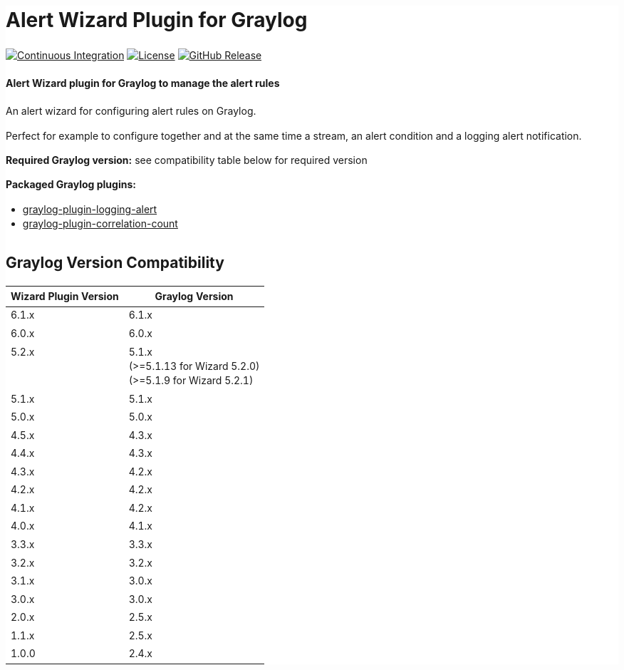 # Alert Wizard Plugin for Graylog

[![Continuous Integration](https://github.com/airbus-cyber/graylog-plugin-alert-wizard/actions/workflows/ci.yml/badge.svg)](https://github.com/airbus-cyber/graylog-plugin-alert-wizard/actions/workflows/ci.yml)
[![License](https://img.shields.io/badge/license-SSPL-green)](https://www.mongodb.com/licensing/server-side-public-license)
[![GitHub Release](https://img.shields.io/github/v/release/airbus-cyber/graylog-plugin-alert-wizard)](https://github.com/airbus-cyber/graylog-plugin-alert-wizard/releases)

#### Alert Wizard plugin for Graylog to manage the alert rules

An alert wizard for configuring alert rules on Graylog.
 
Perfect for example to configure together and at the same time a stream, an alert condition and a logging alert notification.

**Required Graylog version:** see compatibility table below for required version

**Packaged Graylog plugins:**
* [graylog-plugin-logging-alert](https://github.com/airbus-cyber/graylog-plugin-logging-alert)
* [graylog-plugin-correlation-count](https://github.com/airbus-cyber/graylog-plugin-correlation-count)

## Graylog Version Compatibility

| Wizard Plugin Version | Graylog Version                                                    |
|-----------------------|--------------------------------------------------------------------|
| 6.1.x                 | 6.1.x                                                              |
| 6.0.x                 | 6.0.x                                                              |
| 5.2.x                 | 5.1.x<br>(>=5.1.13 for Wizard 5.2.0)<br>(>=5.1.9 for Wizard 5.2.1) |
| 5.1.x                 | 5.1.x                                                              |
| 5.0.x                 | 5.0.x                                                              |
| 4.5.x                 | 4.3.x                                                              |
| 4.4.x                 | 4.3.x                                                              |
| 4.3.x                 | 4.2.x                                                              |
| 4.2.x                 | 4.2.x                                                              |
| 4.1.x                 | 4.2.x                                                              |
| 4.0.x                 | 4.1.x                                                              |
| 3.3.x                 | 3.3.x                                                              |
| 3.2.x                 | 3.2.x                                                              |
| 3.1.x                 | 3.0.x                                                              |
| 3.0.x                 | 3.0.x                                                              |
| 2.0.x                 | 2.5.x                                                              |
| 1.1.x                 | 2.5.x                                                              |
| 1.0.0                 | 2.4.x                                                              |
